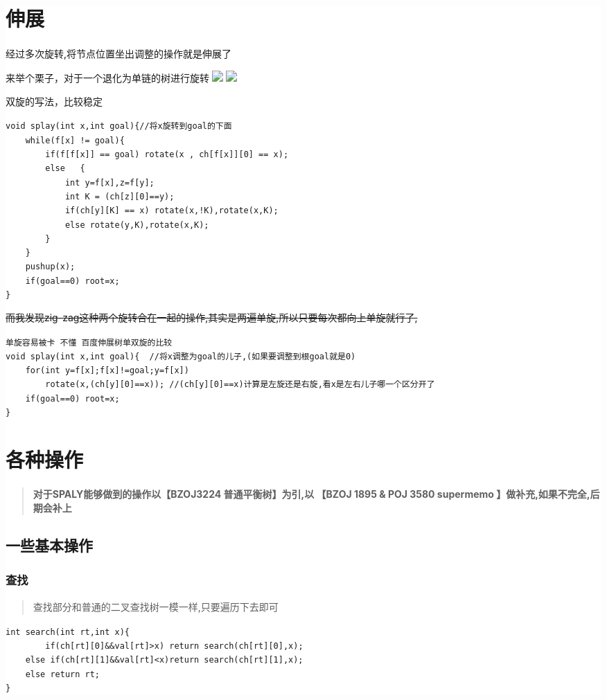 # 伸展

经过多次旋转,将节点位置坐出调整的操作就是伸展了

来举个栗子，对于一个退化为单链的树进行旋转
![](http://images2015.cnblogs.com/blog/1130316/201703/1130316-20170322210134174-1328823653.png)
![](http://images2015.cnblogs.com/blog/1130316/201703/1130316-20170322210202830-1131794868.png)

双旋的写法，比较稳定
```
void splay(int x,int goal){//将x旋转到goal的下面
    while(f[x] != goal){
        if(f[f[x]] == goal) rotate(x , ch[f[x]][0] == x);
        else   {
            int y=f[x],z=f[y];
            int K = (ch[z][0]==y);
            if(ch[y][K] == x) rotate(x,!K),rotate(x,K);
            else rotate(y,K),rotate(x,K);
        }
    }
    pushup(x);
    if(goal==0) root=x;
}

```

~~而我发现zig-zag这种两个旋转合在一起的操作,其实是两遍单旋,所以只要每次都向上单旋就行了,~~
```
单旋容易被卡 不懂 百度伸展树单双旋的比较
void splay(int x,int goal){  //将x调整为goal的儿子,(如果要调整到根goal就是0)
    for(int y=f[x];f[x]!=goal;y=f[x])
        rotate(x,(ch[y][0]==x)); //(ch[y][0]==x)计算是左旋还是右旋,看x是左右儿子哪一个区分开了
    if(goal==0) root=x;
}
```



# 各种操作

>**对于SPALY能够做到的操作以【BZOJ3224 普通平衡树】为引,以 【BZOJ 1895 & POJ 3580 supermemo 】做补充,如果不完全,后期会补上**

## 一些基本操作

### 查找

>查找部分和普通的二叉查找树一模一样,只要遍历下去即可
```
int search(int rt,int x){
        if(ch[rt][0]&&val[rt]>x) return search(ch[rt][0],x);
    else if(ch[rt][1]&&val[rt]<x)return search(ch[rt][1],x);
    else return rt;
}
```
